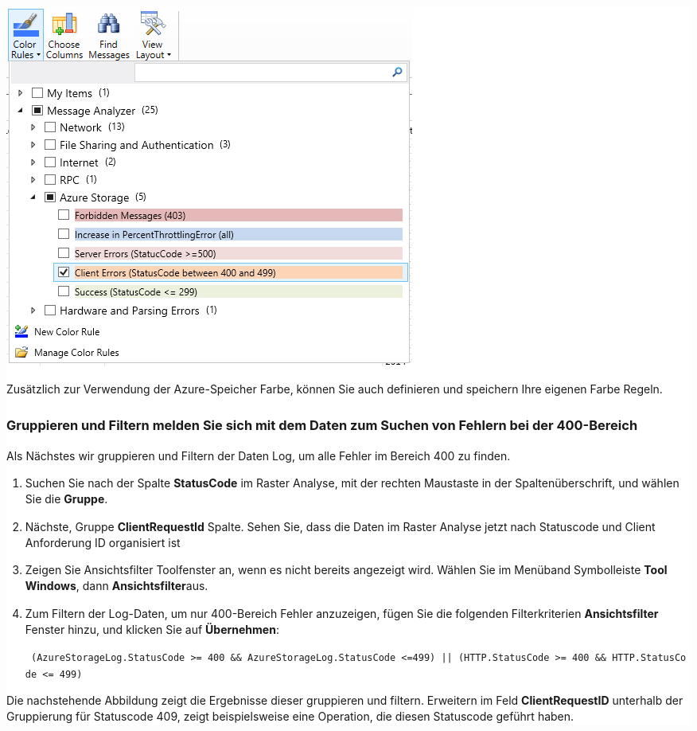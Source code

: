 ![Die Ansichtslayout Azure-Speicher](./media/storage-e2e-troubleshooting/color-rules-menu.png)

Zusätzlich zur Verwendung der Azure-Speicher Farbe, können Sie auch definieren und speichern Ihre eigenen Farbe Regeln.

### <a name="group-and-filter-log-data-to-find-400-range-errors"></a>Gruppieren und Filtern melden Sie sich mit dem Daten zum Suchen von Fehlern bei der 400-Bereich

Als Nächstes wir gruppieren und Filtern der Daten Log, um alle Fehler im Bereich 400 zu finden.

1. Suchen Sie nach der Spalte **StatusCode** im Raster Analyse, mit der rechten Maustaste in der Spaltenüberschrift, und wählen Sie die **Gruppe**.
2. Nächste, Gruppe **ClientRequestId** Spalte. Sehen Sie, dass die Daten im Raster Analyse jetzt nach Statuscode und Client Anforderung ID organisiert ist
1. Zeigen Sie Ansichtsfilter Toolfenster an, wenn es nicht bereits angezeigt wird. Wählen Sie im Menüband Symbolleiste **Tool Windows**, dann **Ansichtsfilter**aus.
2. Zum Filtern der Log-Daten, um nur 400-Bereich Fehler anzuzeigen, fügen Sie die folgenden Filterkriterien **Ansichtsfilter** Fenster hinzu, und klicken Sie auf **Übernehmen**:

        (AzureStorageLog.StatusCode >= 400 && AzureStorageLog.StatusCode <=499) || (HTTP.StatusCode >= 400 && HTTP.StatusCode <= 499)

Die nachstehende Abbildung zeigt die Ergebnisse dieser gruppieren und filtern. Erweitern im Feld **ClientRequestID** unterhalb der Gruppierung für Statuscode 409, zeigt beispielsweise eine Operation, die diesen Statuscode geführt haben.
